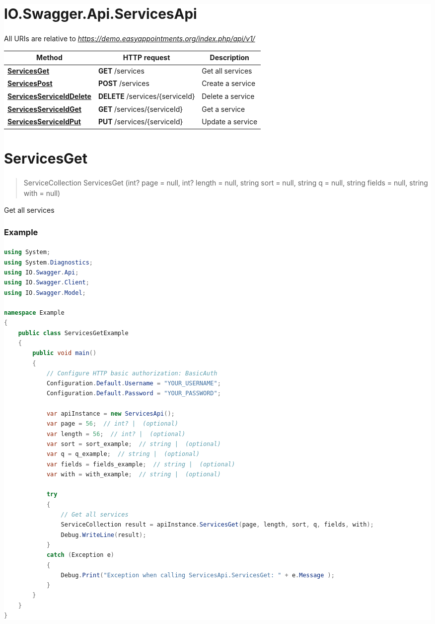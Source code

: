 # IO.Swagger.Api.ServicesApi

All URIs are relative to *https://demo.easyappointments.org/index.php/api/v1/*

Method | HTTP request | Description
------------- | ------------- | -------------
[**ServicesGet**](ServicesApi.md#servicesget) | **GET** /services | Get all services
[**ServicesPost**](ServicesApi.md#servicespost) | **POST** /services | Create a service
[**ServicesServiceIdDelete**](ServicesApi.md#servicesserviceiddelete) | **DELETE** /services/{serviceId} | Delete a service
[**ServicesServiceIdGet**](ServicesApi.md#servicesserviceidget) | **GET** /services/{serviceId} | Get a service
[**ServicesServiceIdPut**](ServicesApi.md#servicesserviceidput) | **PUT** /services/{serviceId} | Update a service

<a name="servicesget"></a>
# **ServicesGet**
> ServiceCollection ServicesGet (int? page = null, int? length = null, string sort = null, string q = null, string fields = null, string with = null)

Get all services

### Example
```csharp
using System;
using System.Diagnostics;
using IO.Swagger.Api;
using IO.Swagger.Client;
using IO.Swagger.Model;

namespace Example
{
    public class ServicesGetExample
    {
        public void main()
        {
            // Configure HTTP basic authorization: BasicAuth
            Configuration.Default.Username = "YOUR_USERNAME";
            Configuration.Default.Password = "YOUR_PASSWORD";

            var apiInstance = new ServicesApi();
            var page = 56;  // int? |  (optional) 
            var length = 56;  // int? |  (optional) 
            var sort = sort_example;  // string |  (optional) 
            var q = q_example;  // string |  (optional) 
            var fields = fields_example;  // string |  (optional) 
            var with = with_example;  // string |  (optional) 

            try
            {
                // Get all services
                ServiceCollection result = apiInstance.ServicesGet(page, length, sort, q, fields, with);
                Debug.WriteLine(result);
            }
            catch (Exception e)
            {
                Debug.Print("Exception when calling ServicesApi.ServicesGet: " + e.Message );
            }
        }
    }
}
```